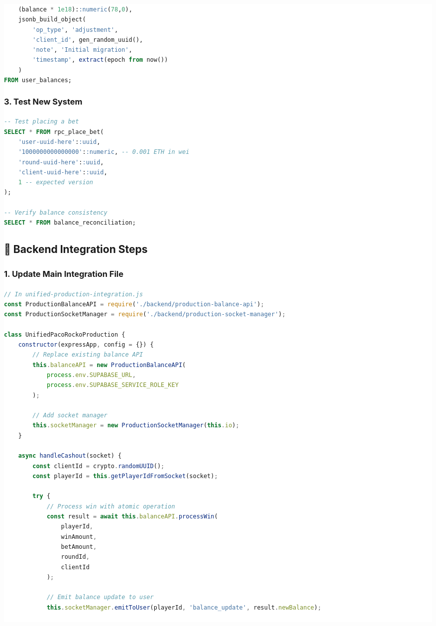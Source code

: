```sql
    (balance * 1e18)::numeric(78,0),
    jsonb_build_object(
        'op_type', 'adjustment',
        'client_id', gen_random_uuid(),
        'note', 'Initial migration',
        'timestamp', extract(epoch from now())
    )
FROM user_balances;
```

### 3. Test New System
```sql
-- Test placing a bet
SELECT * FROM rpc_place_bet(
    'user-uuid-here'::uuid,
    '1000000000000000'::numeric, -- 0.001 ETH in wei
    'round-uuid-here'::uuid,
    'client-uuid-here'::uuid,
    1 -- expected version
);

-- Verify balance consistency
SELECT * FROM balance_reconciliation;
```

## 🔄 Backend Integration Steps

### 1. Update Main Integration File
```javascript
// In unified-production-integration.js
const ProductionBalanceAPI = require('./backend/production-balance-api');
const ProductionSocketManager = require('./backend/production-socket-manager');

class UnifiedPacoRockoProduction {
    constructor(expressApp, config = {}) {
        // Replace existing balance API
        this.balanceAPI = new ProductionBalanceAPI(
            process.env.SUPABASE_URL,
            process.env.SUPABASE_SERVICE_ROLE_KEY
        );
        
        // Add socket manager
        this.socketManager = new ProductionSocketManager(this.io);
    }
    
    async handleCashout(socket) {
        const clientId = crypto.randomUUID();
        const playerId = this.getPlayerIdFromSocket(socket);
        
        try {
            // Process win with atomic operation
            const result = await this.balanceAPI.processWin(
                playerId,
                winAmount,
                betAmount,
                roundId,
                clientId
            );
            
            // Emit balance update to user
            this.socketManager.emitToUser(playerId, 'balance_update', result.newBalance);
            
```